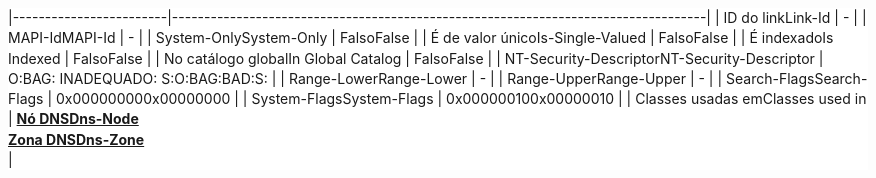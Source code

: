 |------------------------|-----------------------------------------------------------------------------------|
| <span data-ttu-id="e465c-254">ID do link</span><span class="sxs-lookup"><span data-stu-id="e465c-254">Link-Id</span></span>                | \-                                                                                |
| <span data-ttu-id="e465c-255">MAPI-Id</span><span class="sxs-lookup"><span data-stu-id="e465c-255">MAPI-Id</span></span>                | \-                                                                                |
| <span data-ttu-id="e465c-256">System-Only</span><span class="sxs-lookup"><span data-stu-id="e465c-256">System-Only</span></span>            | <span data-ttu-id="e465c-257">Falso</span><span class="sxs-lookup"><span data-stu-id="e465c-257">False</span></span>                                                                             |
| <span data-ttu-id="e465c-258">É de valor único</span><span class="sxs-lookup"><span data-stu-id="e465c-258">Is-Single-Valued</span></span>       | <span data-ttu-id="e465c-259">Falso</span><span class="sxs-lookup"><span data-stu-id="e465c-259">False</span></span>                                                                             |
| <span data-ttu-id="e465c-260">É indexado</span><span class="sxs-lookup"><span data-stu-id="e465c-260">Is Indexed</span></span>             | <span data-ttu-id="e465c-261">Falso</span><span class="sxs-lookup"><span data-stu-id="e465c-261">False</span></span>                                                                             |
| <span data-ttu-id="e465c-262">No catálogo global</span><span class="sxs-lookup"><span data-stu-id="e465c-262">In Global Catalog</span></span>      | <span data-ttu-id="e465c-263">Falso</span><span class="sxs-lookup"><span data-stu-id="e465c-263">False</span></span>                                                                             |
| <span data-ttu-id="e465c-264">NT-Security-Descriptor</span><span class="sxs-lookup"><span data-stu-id="e465c-264">NT-Security-Descriptor</span></span> | <span data-ttu-id="e465c-265">O:BAG: INADEQUADO: S:</span><span class="sxs-lookup"><span data-stu-id="e465c-265">O:BAG:BAD:S:</span></span>                                                                      |
| <span data-ttu-id="e465c-266">Range-Lower</span><span class="sxs-lookup"><span data-stu-id="e465c-266">Range-Lower</span></span>            | \-                                                                                |
| <span data-ttu-id="e465c-267">Range-Upper</span><span class="sxs-lookup"><span data-stu-id="e465c-267">Range-Upper</span></span>            | \-                                                                                |
| <span data-ttu-id="e465c-268">Search-Flags</span><span class="sxs-lookup"><span data-stu-id="e465c-268">Search-Flags</span></span>           | <span data-ttu-id="e465c-269">0x00000000</span><span class="sxs-lookup"><span data-stu-id="e465c-269">0x00000000</span></span>                                                                        |
| <span data-ttu-id="e465c-270">System-Flags</span><span class="sxs-lookup"><span data-stu-id="e465c-270">System-Flags</span></span>           | <span data-ttu-id="e465c-271">0x00000010</span><span class="sxs-lookup"><span data-stu-id="e465c-271">0x00000010</span></span>                                                                        |
| <span data-ttu-id="e465c-272">Classes usadas em</span><span class="sxs-lookup"><span data-stu-id="e465c-272">Classes used in</span></span>        | [<span data-ttu-id="e465c-273">**Nó DNS**</span><span class="sxs-lookup"><span data-stu-id="e465c-273">**Dns-Node**</span></span>](c-dnsnode.md)<br/> [<span data-ttu-id="e465c-274">**Zona DNS**</span><span class="sxs-lookup"><span data-stu-id="e465c-274">**Dns-Zone**</span></span>](c-dnszone.md)<br/> |



 

 





